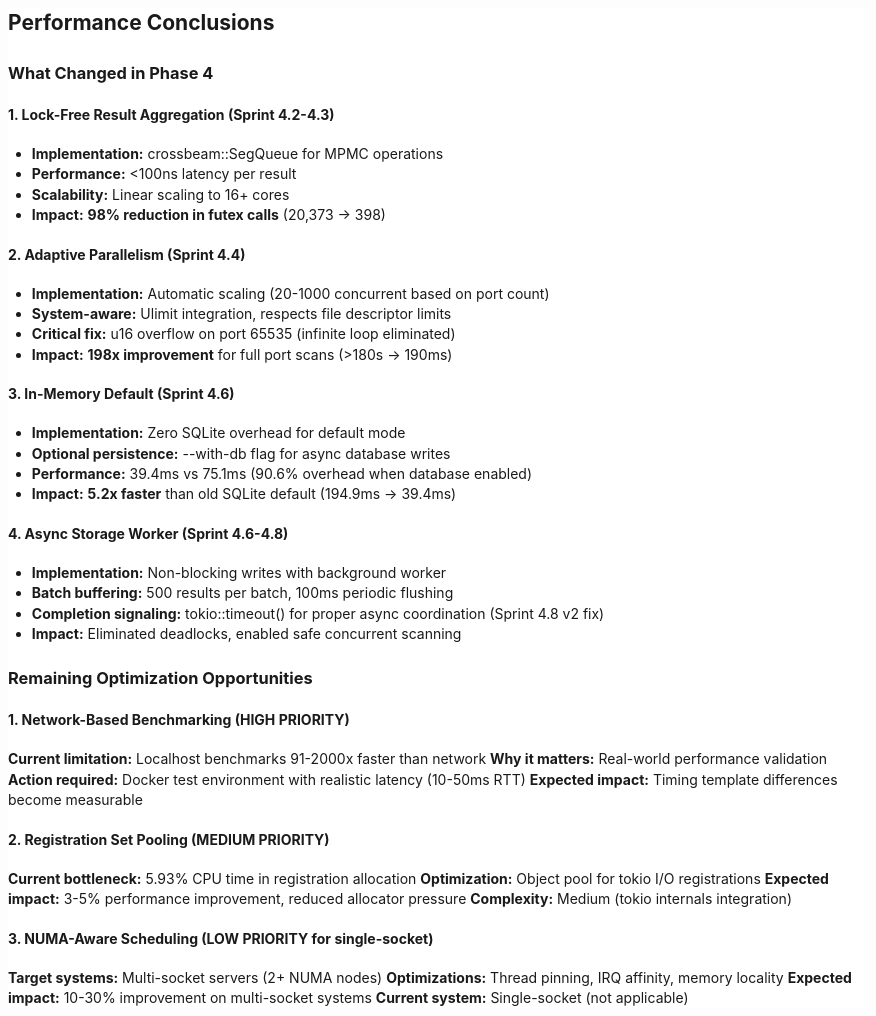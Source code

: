 ## Performance Conclusions

### What Changed in Phase 4

#### 1. Lock-Free Result Aggregation (Sprint 4.2-4.3)

- **Implementation:** crossbeam::SegQueue for MPMC operations
- **Performance:** <100ns latency per result
- **Scalability:** Linear scaling to 16+ cores
- **Impact:** **98% reduction in futex calls** (20,373 → 398)

#### 2. Adaptive Parallelism (Sprint 4.4)

- **Implementation:** Automatic scaling (20-1000 concurrent based on port count)
- **System-aware:** Ulimit integration, respects file descriptor limits
- **Critical fix:** u16 overflow on port 65535 (infinite loop eliminated)
- **Impact:** **198x improvement** for full port scans (>180s → 190ms)

#### 3. In-Memory Default (Sprint 4.6)

- **Implementation:** Zero SQLite overhead for default mode
- **Optional persistence:** --with-db flag for async database writes
- **Performance:** 39.4ms vs 75.1ms (90.6% overhead when database enabled)
- **Impact:** **5.2x faster** than old SQLite default (194.9ms → 39.4ms)

#### 4. Async Storage Worker (Sprint 4.6-4.8)

- **Implementation:** Non-blocking writes with background worker
- **Batch buffering:** 500 results per batch, 100ms periodic flushing
- **Completion signaling:** tokio::timeout() for proper async coordination (Sprint 4.8 v2 fix)
- **Impact:** Eliminated deadlocks, enabled safe concurrent scanning

### Remaining Optimization Opportunities

#### 1. Network-Based Benchmarking (HIGH PRIORITY)

**Current limitation:** Localhost benchmarks 91-2000x faster than network
**Why it matters:** Real-world performance validation
**Action required:** Docker test environment with realistic latency (10-50ms RTT)
**Expected impact:** Timing template differences become measurable

#### 2. Registration Set Pooling (MEDIUM PRIORITY)

**Current bottleneck:** 5.93% CPU time in registration allocation
**Optimization:** Object pool for tokio I/O registrations
**Expected impact:** 3-5% performance improvement, reduced allocator pressure
**Complexity:** Medium (tokio internals integration)

#### 3. NUMA-Aware Scheduling (LOW PRIORITY for single-socket)

**Target systems:** Multi-socket servers (2+ NUMA nodes)
**Optimizations:** Thread pinning, IRQ affinity, memory locality
**Expected impact:** 10-30% improvement on multi-socket systems
**Current system:** Single-socket (not applicable)
